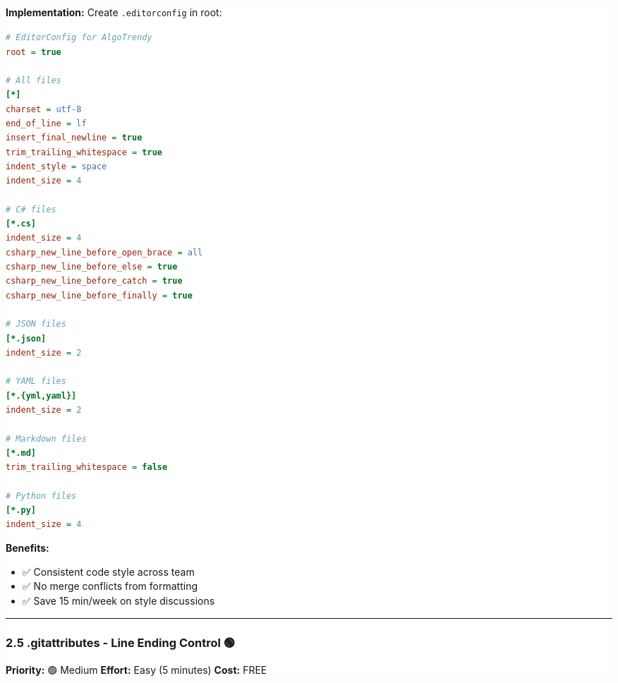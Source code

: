 **Implementation:**
Create `.editorconfig` in root:

```ini
# EditorConfig for AlgoTrendy
root = true

# All files
[*]
charset = utf-8
end_of_line = lf
insert_final_newline = true
trim_trailing_whitespace = true
indent_style = space
indent_size = 4

# C# files
[*.cs]
indent_size = 4
csharp_new_line_before_open_brace = all
csharp_new_line_before_else = true
csharp_new_line_before_catch = true
csharp_new_line_before_finally = true

# JSON files
[*.json]
indent_size = 2

# YAML files
[*.{yml,yaml}]
indent_size = 2

# Markdown files
[*.md]
trim_trailing_whitespace = false

# Python files
[*.py]
indent_size = 4
```

**Benefits:**
- ✅ Consistent code style across team
- ✅ No merge conflicts from formatting
- ✅ Save 15 min/week on style discussions

---

### 2.5 .gitattributes - Line Ending Control 🟢

**Priority:** 🟢 Medium
**Effort:** Easy (5 minutes)
**Cost:** FREE
